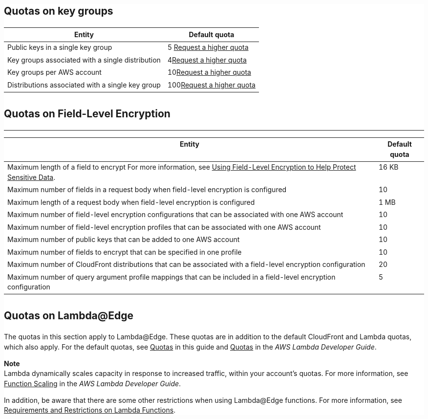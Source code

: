 ## Quotas on key groups<a name="limits-key-groups"></a>


| Entity | Default quota | 
| --- | --- | 
|  Public keys in a single key group  |  5 [Request a higher quota](https://console.aws.amazon.com/support/home#/case/create?issueType=service-limit-increase&limitType=service-code-cloudfront-distributions)  | 
|  Key groups associated with a single distribution  | 4[Request a higher quota](https://console.aws.amazon.com/support/home#/case/create?issueType=service-limit-increase&limitType=service-code-cloudfront-distributions) | 
|  Key groups per AWS account  | 10[Request a higher quota](https://console.aws.amazon.com/support/home#/case/create?issueType=service-limit-increase&limitType=service-code-cloudfront-distributions) | 
|  Distributions associated with a single key group  | 100[Request a higher quota](https://console.aws.amazon.com/support/home#/case/create?issueType=service-limit-increase&limitType=service-code-cloudfront-distributions) | 

## Quotas on Field\-Level Encryption<a name="limits-field-level-encryption"></a>


****  

| Entity | Default quota | 
| --- | --- | 
| Maximum length of a field to encrypt For more information, see [Using Field\-Level Encryption to Help Protect Sensitive Data](field-level-encryption.md)\.  | 16 KB | 
| Maximum number of fields in a request body when field\-level encryption is configured | 10 | 
| Maximum length of a request body when field\-level encryption is configured | 1 MB | 
| Maximum number of field\-level encryption configurations that can be associated with one AWS account | 10 | 
| Maximum number of field\-level encryption profiles that can be associated with one AWS account | 10 | 
| Maximum number of public keys that can be added to one AWS account | 10 | 
| Maximum number of fields to encrypt that can be specified in one profile | 10 | 
| Maximum number of CloudFront distributions that can be associated with a field\-level encryption configuration | 20 | 
| Maximum number of query argument profile mappings that can be included in a field\-level encryption configuration | 5 | 

## Quotas on Lambda@Edge<a name="limits-lambda-at-edge"></a>

The quotas in this section apply to Lambda@Edge\. These quotas are in addition to the default CloudFront and Lambda quotas, which also apply\. For the default quotas, see [Quotas](#cloudfront-limits) in this guide and [Quotas](https://docs.aws.amazon.com/lambda/latest/dg/limits.html) in the *AWS Lambda Developer Guide*\.

**Note**  
Lambda dynamically scales capacity in response to increased traffic, within your account’s quotas\. For more information, see [Function Scaling](https://docs.aws.amazon.com/lambda/latest/dg/scaling.html) in the *AWS Lambda Developer Guide*\.

In addition, be aware that there are some other restrictions when using Lambda@Edge functions\. For more information, see [Requirements and Restrictions on Lambda Functions](lambda-requirements-limits.md)\.
